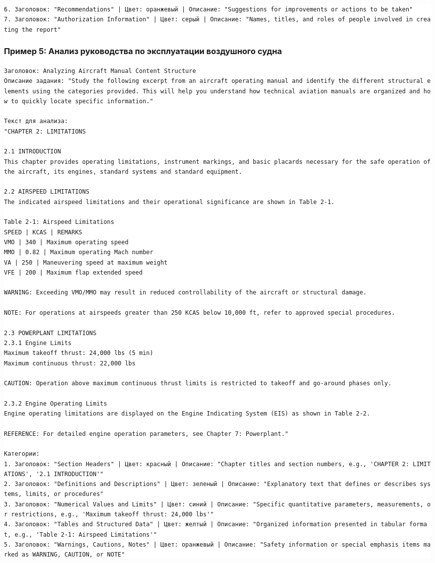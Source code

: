 ```
6. Заголовок: "Recommendations" | Цвет: оранжевый | Описание: "Suggestions for improvements or actions to be taken"
7. Заголовок: "Authorization Information" | Цвет: серый | Описание: "Names, titles, and roles of people involved in creating the report"
```

### Пример 5: Анализ руководства по эксплуатации воздушного судна

```
Заголовок: Analyzing Aircraft Manual Content Structure
Описание задания: "Study the following excerpt from an aircraft operating manual and identify the different structural elements using the categories provided. This will help you understand how technical aviation manuals are organized and how to quickly locate specific information."

Текст для анализа:
"CHAPTER 2: LIMITATIONS

2.1 INTRODUCTION
This chapter provides operating limitations, instrument markings, and basic placards necessary for the safe operation of the aircraft, its engines, standard systems and standard equipment.

2.2 AIRSPEED LIMITATIONS
The indicated airspeed limitations and their operational significance are shown in Table 2-1.

Table 2-1: Airspeed Limitations
SPEED | KCAS | REMARKS
VMO | 340 | Maximum operating speed
MMO | 0.82 | Maximum operating Mach number
VA | 250 | Maneuvering speed at maximum weight
VFE | 200 | Maximum flap extended speed

WARNING: Exceeding VMO/MMO may result in reduced controllability of the aircraft or structural damage.

NOTE: For operations at airspeeds greater than 250 KCAS below 10,000 ft, refer to approved special procedures.

2.3 POWERPLANT LIMITATIONS
2.3.1 Engine Limits
Maximum takeoff thrust: 24,000 lbs (5 min)
Maximum continuous thrust: 22,000 lbs

CAUTION: Operation above maximum continuous thrust limits is restricted to takeoff and go-around phases only.

2.3.2 Engine Operating Limits
Engine operating limitations are displayed on the Engine Indicating System (EIS) as shown in Table 2-2.

REFERENCE: For detailed engine operation parameters, see Chapter 7: Powerplant."

Категории:
1. Заголовок: "Section Headers" | Цвет: красный | Описание: "Chapter titles and section numbers, e.g., 'CHAPTER 2: LIMITATIONS', '2.1 INTRODUCTION'"
2. Заголовок: "Definitions and Descriptions" | Цвет: зеленый | Описание: "Explanatory text that defines or describes systems, limits, or procedures"
3. Заголовок: "Numerical Values and Limits" | Цвет: синий | Описание: "Specific quantitative parameters, measurements, or restrictions, e.g., 'Maximum takeoff thrust: 24,000 lbs'"
4. Заголовок: "Tables and Structured Data" | Цвет: желтый | Описание: "Organized information presented in tabular format, e.g., 'Table 2-1: Airspeed Limitations'"
5. Заголовок: "Warnings, Cautions, Notes" | Цвет: оранжевый | Описание: "Safety information or special emphasis items marked as WARNING, CAUTION, or NOTE"
```